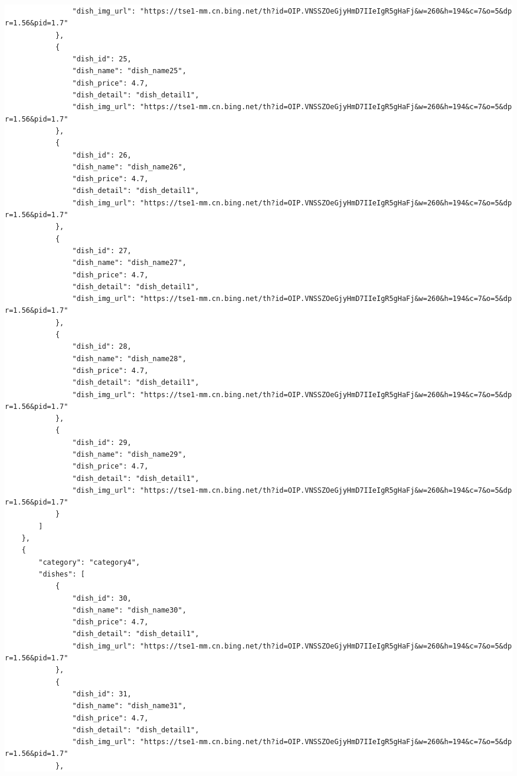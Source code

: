                     "dish_img_url": "https://tse1-mm.cn.bing.net/th?id=OIP.VNSSZOeGjyHmD7IIeIgR5gHaFj&w=260&h=194&c=7&o=5&dpr=1.56&pid=1.7"
                },
                {
                    "dish_id": 25,
                    "dish_name": "dish_name25",
                    "dish_price": 4.7,
                    "dish_detail": "dish_detail1",
                    "dish_img_url": "https://tse1-mm.cn.bing.net/th?id=OIP.VNSSZOeGjyHmD7IIeIgR5gHaFj&w=260&h=194&c=7&o=5&dpr=1.56&pid=1.7"
                },
                {
                    "dish_id": 26,
                    "dish_name": "dish_name26",
                    "dish_price": 4.7,
                    "dish_detail": "dish_detail1",
                    "dish_img_url": "https://tse1-mm.cn.bing.net/th?id=OIP.VNSSZOeGjyHmD7IIeIgR5gHaFj&w=260&h=194&c=7&o=5&dpr=1.56&pid=1.7"
                },
                {
                    "dish_id": 27,
                    "dish_name": "dish_name27",
                    "dish_price": 4.7,
                    "dish_detail": "dish_detail1",
                    "dish_img_url": "https://tse1-mm.cn.bing.net/th?id=OIP.VNSSZOeGjyHmD7IIeIgR5gHaFj&w=260&h=194&c=7&o=5&dpr=1.56&pid=1.7"
                },
                {
                    "dish_id": 28,
                    "dish_name": "dish_name28",
                    "dish_price": 4.7,
                    "dish_detail": "dish_detail1",
                    "dish_img_url": "https://tse1-mm.cn.bing.net/th?id=OIP.VNSSZOeGjyHmD7IIeIgR5gHaFj&w=260&h=194&c=7&o=5&dpr=1.56&pid=1.7"
                },
                {
                    "dish_id": 29,
                    "dish_name": "dish_name29",
                    "dish_price": 4.7,
                    "dish_detail": "dish_detail1",
                    "dish_img_url": "https://tse1-mm.cn.bing.net/th?id=OIP.VNSSZOeGjyHmD7IIeIgR5gHaFj&w=260&h=194&c=7&o=5&dpr=1.56&pid=1.7"
                }
            ]
        },
        {
            "category": "category4",
            "dishes": [
                {
                    "dish_id": 30,
                    "dish_name": "dish_name30",
                    "dish_price": 4.7,
                    "dish_detail": "dish_detail1",
                    "dish_img_url": "https://tse1-mm.cn.bing.net/th?id=OIP.VNSSZOeGjyHmD7IIeIgR5gHaFj&w=260&h=194&c=7&o=5&dpr=1.56&pid=1.7"
                },
                {
                    "dish_id": 31,
                    "dish_name": "dish_name31",
                    "dish_price": 4.7,
                    "dish_detail": "dish_detail1",
                    "dish_img_url": "https://tse1-mm.cn.bing.net/th?id=OIP.VNSSZOeGjyHmD7IIeIgR5gHaFj&w=260&h=194&c=7&o=5&dpr=1.56&pid=1.7"
                },